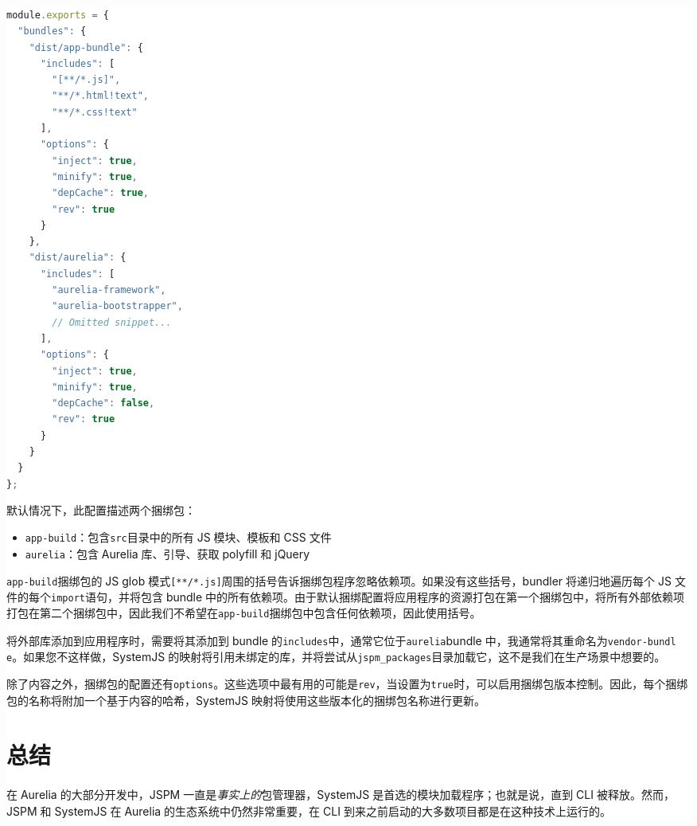```js
module.exports = { 
  "bundles": { 
    "dist/app-bundle": { 
      "includes": [ 
        "[**/*.js]", 
        "**/*.html!text", 
        "**/*.css!text" 
      ], 
      "options": { 
        "inject": true, 
        "minify": true, 
        "depCache": true, 
        "rev": true 
      } 
    }, 
    "dist/aurelia": { 
      "includes": [ 
        "aurelia-framework", 
        "aurelia-bootstrapper", 
        // Omitted snippet... 
      ], 
      "options": { 
        "inject": true, 
        "minify": true, 
        "depCache": false, 
        "rev": true 
      } 
    } 
  } 
}; 

```

默认情况下，此配置描述两个捆绑包：

*   `app-build`：包含`src`目录中的所有 JS 模块、模板和 CSS 文件
*   `aurelia`：包含 Aurelia 库、引导、获取 polyfill 和 jQuery

`app-build`捆绑包的 JS glob 模式`[**/*.js]`周围的括号告诉捆绑包程序忽略依赖项。如果没有这些括号，bundler 将递归地遍历每个 JS 文件的每个`import`语句，并将包含 bundle 中的所有依赖项。由于默认捆绑配置将应用程序的资源打包在第一个捆绑包中，将所有外部依赖项打包在第二个捆绑包中，因此我们不希望在`app-build`捆绑包中包含任何依赖项，因此使用括号。

将外部库添加到应用程序时，需要将其添加到 bundle 的`includes`中，通常它位于`aurelia`bundle 中，我通常将其重命名为`vendor-bundle`。如果您不这样做，SystemJS 的映射将引用未绑定的库，并将尝试从`jspm_packages`目录加载它，这不是我们在生产场景中想要的。

除了内容之外，捆绑包的配置还有`options`。这些选项中最有用的可能是`rev`，当设置为`true`时，可以启用捆绑包版本控制。因此，每个捆绑包的名称将附加一个基于内容的哈希，SystemJS 映射将使用这些版本化的捆绑包名称进行更新。

# 总结

在 Aurelia 的大部分开发中，JSPM 一直是*事实上的*包管理器，SystemJS 是首选的模块加载程序；也就是说，直到 CLI 被释放。然而，JSPM 和 SystemJS 在 Aurelia 的生态系统中仍然非常重要，在 CLI 到来之前启动的大多数项目都是在这种技术上运行的。